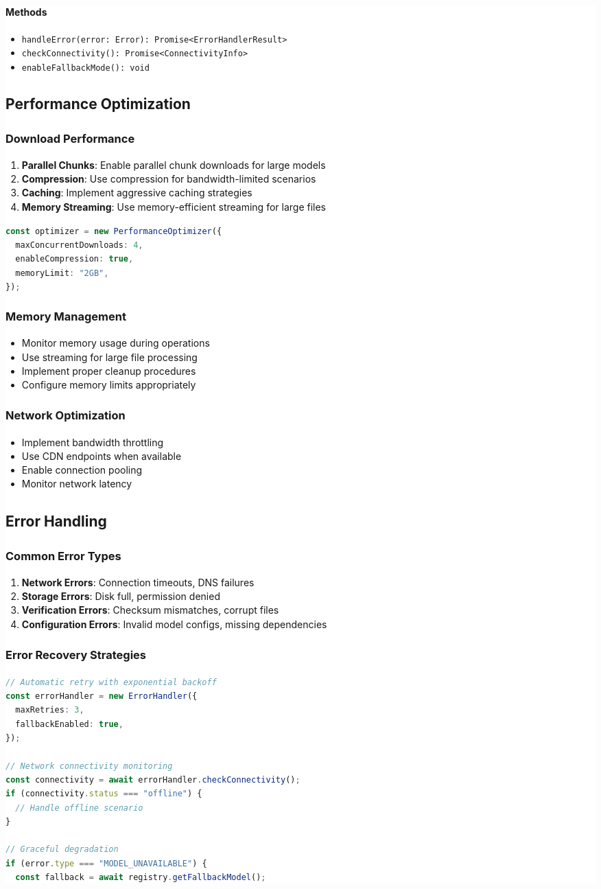 #### Methods

- `handleError(error: Error): Promise<ErrorHandlerResult>`
- `checkConnectivity(): Promise<ConnectivityInfo>`
- `enableFallbackMode(): void`

## Performance Optimization

### Download Performance

1. **Parallel Chunks**: Enable parallel chunk downloads for large models
2. **Compression**: Use compression for bandwidth-limited scenarios
3. **Caching**: Implement aggressive caching strategies
4. **Memory Streaming**: Use memory-efficient streaming for large files

```typescript
const optimizer = new PerformanceOptimizer({
  maxConcurrentDownloads: 4,
  enableCompression: true,
  memoryLimit: "2GB",
});
```

### Memory Management

- Monitor memory usage during operations
- Use streaming for large file processing
- Implement proper cleanup procedures
- Configure memory limits appropriately

### Network Optimization

- Implement bandwidth throttling
- Use CDN endpoints when available
- Enable connection pooling
- Monitor network latency

## Error Handling

### Common Error Types

1. **Network Errors**: Connection timeouts, DNS failures
2. **Storage Errors**: Disk full, permission denied
3. **Verification Errors**: Checksum mismatches, corrupt files
4. **Configuration Errors**: Invalid model configs, missing dependencies

### Error Recovery Strategies

```typescript
// Automatic retry with exponential backoff
const errorHandler = new ErrorHandler({
  maxRetries: 3,
  fallbackEnabled: true,
});

// Network connectivity monitoring
const connectivity = await errorHandler.checkConnectivity();
if (connectivity.status === "offline") {
  // Handle offline scenario
}

// Graceful degradation
if (error.type === "MODEL_UNAVAILABLE") {
  const fallback = await registry.getFallbackModel();
```